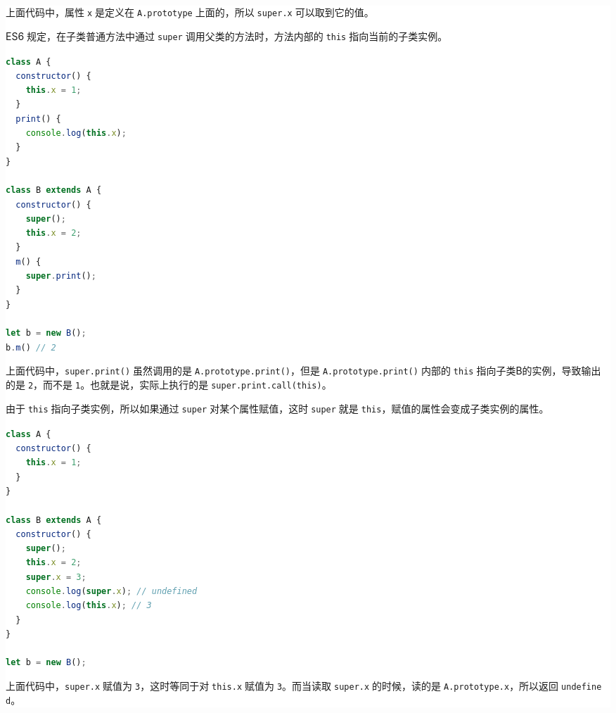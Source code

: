 上面代码中，属性 `x` 是定义在 `A.prototype` 上面的，所以 `super.x` 可以取到它的值。

ES6 规定，在子类普通方法中通过 `super` 调用父类的方法时，方法内部的 `this` 指向当前的子类实例。

```javascript
class A {
  constructor() {
    this.x = 1;
  }
  print() {
    console.log(this.x);
  }
}

class B extends A {
  constructor() {
    super();
    this.x = 2;
  }
  m() {
    super.print();
  }
}

let b = new B();
b.m() // 2
```

上面代码中，`super.print()` 虽然调用的是 `A.prototype.print()`，但是 `A.prototype.print()` 内部的 `this` 指向子类B的实例，导致输出的是 `2`，而不是 `1`。也就是说，实际上执行的是 `super.print.call(this)`。

由于 `this` 指向子类实例，所以如果通过 `super` 对某个属性赋值，这时 `super` 就是 `this`，赋值的属性会变成子类实例的属性。

```javascript
class A {
  constructor() {
    this.x = 1;
  }
}

class B extends A {
  constructor() {
    super();
    this.x = 2;
    super.x = 3;
    console.log(super.x); // undefined
    console.log(this.x); // 3
  }
}

let b = new B();
```

上面代码中，`super.x` 赋值为 `3`，这时等同于对 `this.x` 赋值为 `3`。而当读取 `super.x` 的时候，读的是 `A.prototype.x`，所以返回 `undefined`。
